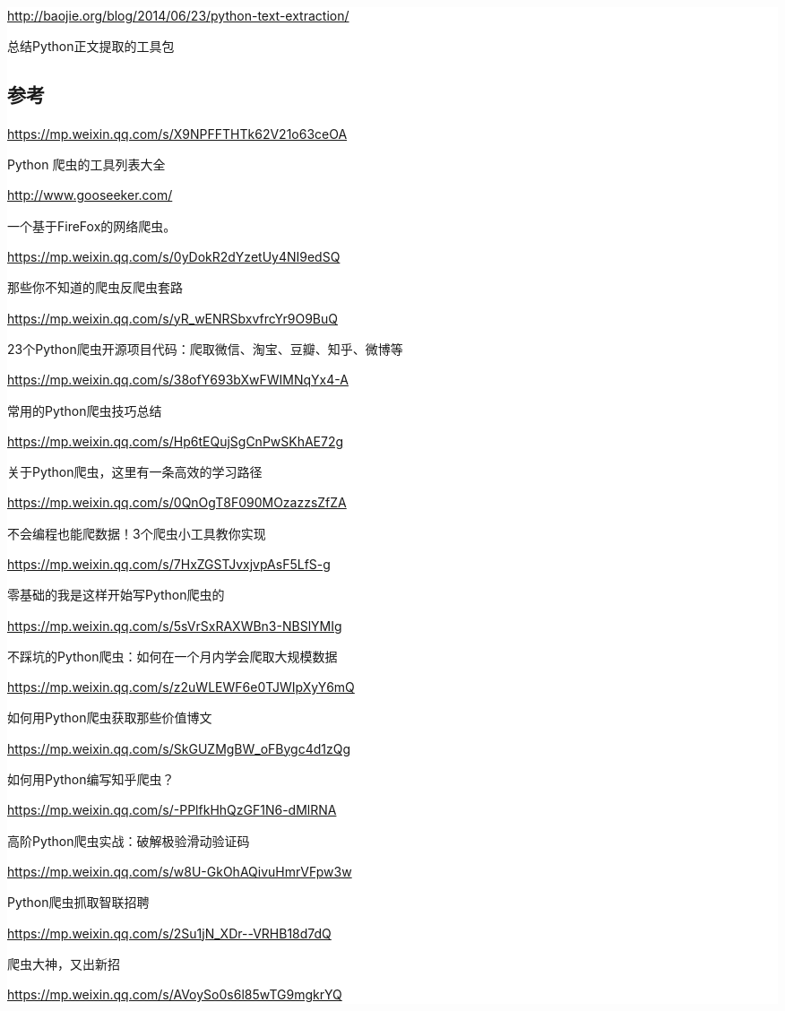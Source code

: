 http://baojie.org/blog/2014/06/23/python-text-extraction/

总结Python正文提取的工具包

## 参考

https://mp.weixin.qq.com/s/X9NPFFTHTk62V21o63ceOA

Python 爬虫的工具列表大全

http://www.gooseeker.com/

一个基于FireFox的网络爬虫。

https://mp.weixin.qq.com/s/0yDokR2dYzetUy4NI9edSQ

那些你不知道的爬虫反爬虫套路

https://mp.weixin.qq.com/s/yR_wENRSbxvfrcYr9O9BuQ

23个Python爬虫开源项目代码：爬取微信、淘宝、豆瓣、知乎、微博等

https://mp.weixin.qq.com/s/38ofY693bXwFWIMNqYx4-A

常用的Python爬虫技巧总结

https://mp.weixin.qq.com/s/Hp6tEQujSgCnPwSKhAE72g

关于Python爬虫，这里有一条高效的学习路径

https://mp.weixin.qq.com/s/0QnOgT8F090MOzazzsZfZA

不会编程也能爬数据！3个爬虫小工具教你实现

https://mp.weixin.qq.com/s/7HxZGSTJvxjvpAsF5LfS-g

零基础的我是这样开始写Python爬虫的

https://mp.weixin.qq.com/s/5sVrSxRAXWBn3-NBSlYMIg

不踩坑的Python爬虫：如何在一个月内学会爬取大规模数据

https://mp.weixin.qq.com/s/z2uWLEWF6e0TJWIpXyY6mQ

如何用Python爬虫获取那些价值博文

https://mp.weixin.qq.com/s/SkGUZMgBW_oFBygc4d1zQg

如何用Python编写知乎爬虫？

https://mp.weixin.qq.com/s/-PPlfkHhQzGF1N6-dMlRNA

高阶Python爬虫实战：破解极验滑动验证码

https://mp.weixin.qq.com/s/w8U-GkOhAQivuHmrVFpw3w

Python爬虫抓取智联招聘

https://mp.weixin.qq.com/s/2Su1jN_XDr--VRHB18d7dQ

爬虫大神，又出新招

https://mp.weixin.qq.com/s/AVoySo0s6l85wTG9mgkrYQ
